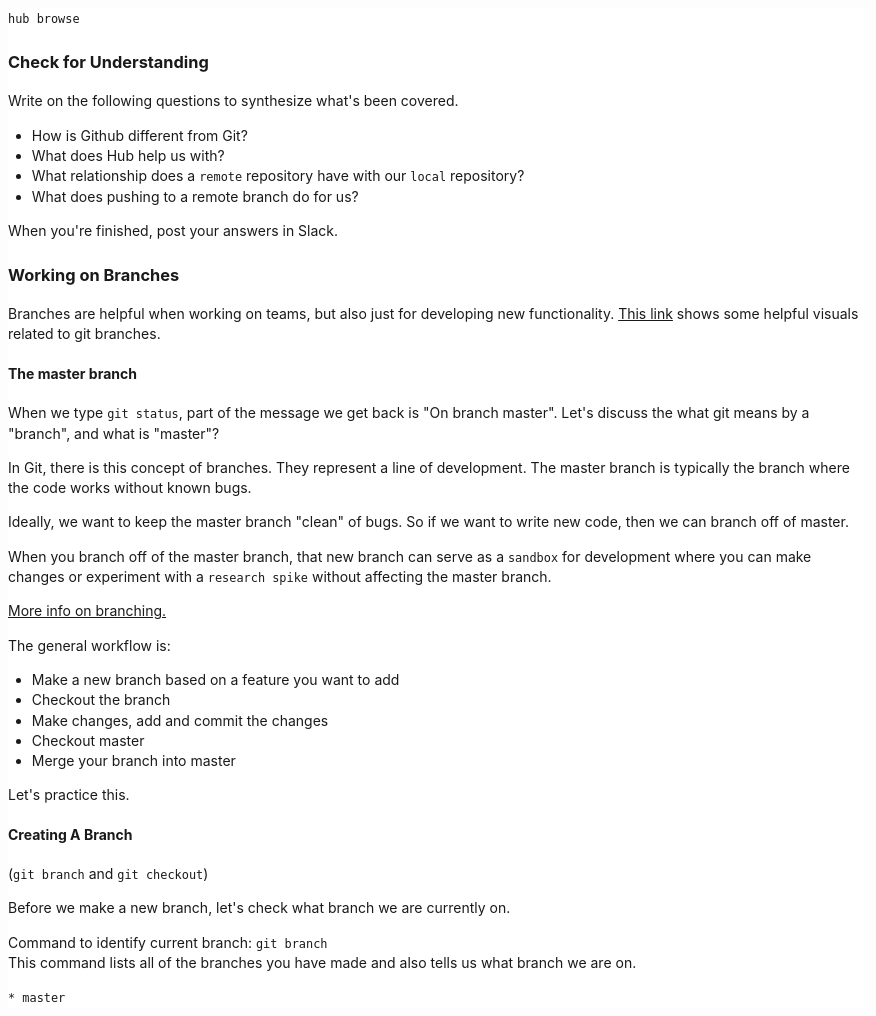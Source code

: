 ```
hub browse
```

### Check for Understanding

Write on the following questions to synthesize what's been covered.

* How is Github different from Git?
* What does Hub help us with?
* What relationship does a `remote` repository have with our `local` repository?
* What does pushing to a remote branch do for us?

When you're finished, post your answers in Slack.


### Working on Branches

Branches are helpful when working on teams, but also just for developing new functionality. [This link](http://git-scm.com/book/en/Git-Branching-Basic-Branching-and-Merging) shows some helpful visuals related to git branches.

#### The master branch

When we type `git status`, part of the message we get back is "On branch master". Let's discuss the what git means by a "branch", and what is "master"?

In Git, there is this concept of branches. They represent a line of development. The master branch is typically the branch where the code works without known bugs.  

Ideally, we want to keep the master branch "clean" of bugs. So if we want to write new code, then we can branch off of master.

When you branch off of the master branch, that new branch can serve as a `sandbox` for development where you can make changes or experiment with a `research spike` without affecting the master branch.

[More info on branching.](https://www.atlassian.com/git/tutorials/using-branches/git-branch)

The general workflow is:

  * Make a new branch based on a feature you want to add
  * Checkout the branch
  * Make changes, add and commit the changes
  * Checkout master
  * Merge your branch into master

Let's practice this.

#### Creating A Branch

(`git branch` and `git checkout`)  

Before we make a new branch, let's check what branch we are currently on.

Command to identify current branch: `git branch`  
This command lists all of the branches you have made and also tells us what branch we are on.

```shell
* master
```
